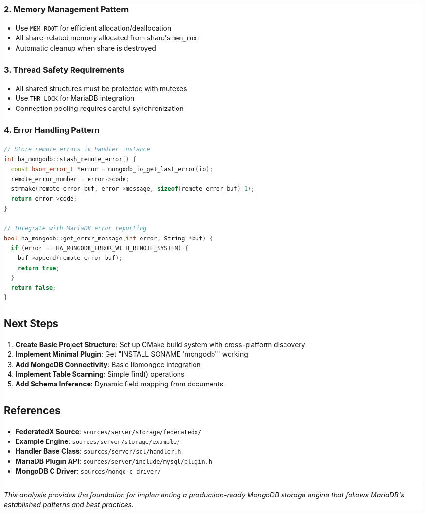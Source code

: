 ### 2. Memory Management Pattern
- Use `MEM_ROOT` for efficient allocation/deallocation
- All share-related memory allocated from share's `mem_root`
- Automatic cleanup when share is destroyed

### 3. Thread Safety Requirements
- All shared structures must be protected with mutexes
- Use `THR_LOCK` for MariaDB integration
- Connection pooling requires careful synchronization

### 4. Error Handling Pattern
```cpp
// Store remote errors in handler instance
int ha_mongodb::stash_remote_error() {
  const bson_error_t *error = mongodb_io_get_last_error(io);
  remote_error_number = error->code;
  strmake(remote_error_buf, error->message, sizeof(remote_error_buf)-1);
  return error->code;
}

// Integrate with MariaDB error reporting
bool ha_mongodb::get_error_message(int error, String *buf) {
  if (error == HA_MONGODB_ERROR_WITH_REMOTE_SYSTEM) {
    buf->append(remote_error_buf);
    return true;
  }
  return false;
}
```

## Next Steps

1. **Create Basic Project Structure**: Set up CMake build system with cross-platform discovery
2. **Implement Minimal Plugin**: Get "INSTALL SONAME 'mongodb'" working
3. **Add MongoDB Connectivity**: Basic libmongoc integration
4. **Implement Table Scanning**: Simple find() operations
5. **Add Schema Inference**: Dynamic field mapping from documents

## References

- **FederatedX Source**: `sources/server/storage/federatedx/`
- **Example Engine**: `sources/server/storage/example/`
- **Handler Base Class**: `sources/server/sql/handler.h`
- **MariaDB Plugin API**: `sources/server/include/mysql/plugin.h`
- **MongoDB C Driver**: `sources/mongo-c-driver/`

---

*This analysis provides the foundation for implementing a production-ready MongoDB storage engine that follows MariaDB's established patterns and best practices.*
